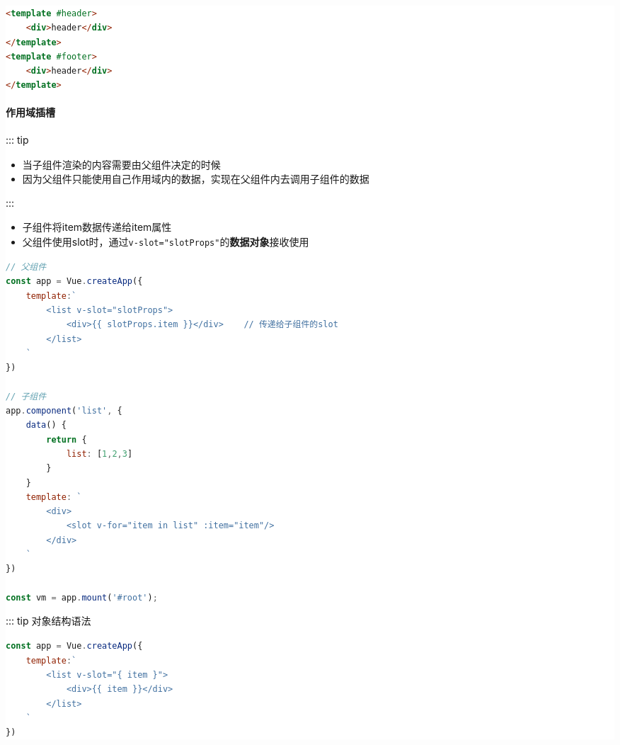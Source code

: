 ```html
<template #header>
    <div>header</div>
</template>
<template #footer>
    <div>header</div>
</template>
```

#### 作用域插槽

::: tip 

- 当子组件渲染的内容需要由父组件决定的时候
- 因为父组件只能使用自己作用域内的数据，实现在父组件内去调用子组件的数据

:::

- 子组件将item数据传递给item属性
- 父组件使用slot时，通过`v-slot="slotProps"`的**数据对象**接收使用

```js
// 父组件
const app = Vue.createApp({
    template:`
        <list v-slot="slotProps">
        	<div>{{ slotProps.item }}</div>    // 传递给子组件的slot
        </list>
	`
})

// 子组件
app.component('list', {
    data() {
        return {
            list: [1,2,3]
        }
    }
	template: `
        <div>
            <slot v-for="item in list" :item="item"/>
        </div>
	`
})

const vm = app.mount('#root');
```

::: tip 对象结构语法

```js
const app = Vue.createApp({
    template:`
        <list v-slot="{ item }">
        	<div>{{ item }}</div>
        </list>
	`
})
```
